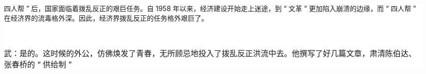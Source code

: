    </span>
   <span class="s1">
    四人帮
   </span>
   <span class="s2">
    ”
   </span>
   <span class="s1">
    后，国家面临着拨乱反正的艰巨任务。自
   </span>
   <span class="s2">
    1958
   </span>
   <span class="s1">
    年以来，经济建设开始走上迷途，到
   </span>
   <span class="s2">
    “
   </span>
   <span class="s1">
    文革
   </span>
   <span class="s2">
    ”
   </span>
   <span class="s1">
    更加陷入崩溃的边缘，而
   </span>
   <span class="s2">
    “
   </span>
   <span class="s1">
    四人帮
   </span>
   <span class="s2">
    ”
   </span>
   <span class="s1">
    在经济界的流毒格外深。因此，经济界拨乱反正的任务格外艰巨了。
   </span>
  </font>
 </p>
 <p class="p1">
  <font size="3">
   <span class="s1">
   </span>
   <br/>
  </font>
 </p>
 <p class="p2">
  <font size="3">
   <span class="s1">
    武：是的。这时候的外公，仿佛焕发了青春，无所顾忌地投入了拨乱反正洪流中去。他撰写了好几篇文章，肃清陈伯达、张春桥的
   </span>
   <span class="s2">
    “
   </span>
   <span class="s1">
    供给制
   </span>
   <span class="s2">
    ”
   </span>
   <span class="s1">